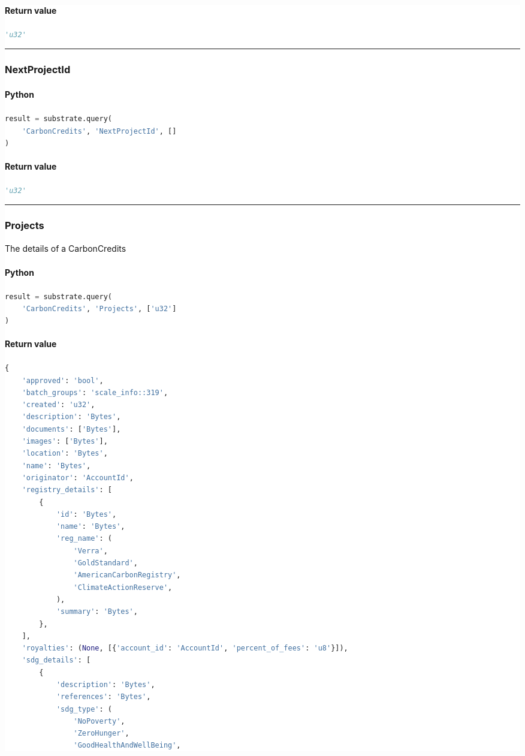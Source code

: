 #### Return value
```python
'u32'
```
---------
### NextProjectId

#### Python
```python
result = substrate.query(
    'CarbonCredits', 'NextProjectId', []
)
```

#### Return value
```python
'u32'
```
---------
### Projects
 The details of a CarbonCredits

#### Python
```python
result = substrate.query(
    'CarbonCredits', 'Projects', ['u32']
)
```

#### Return value
```python
{
    'approved': 'bool',
    'batch_groups': 'scale_info::319',
    'created': 'u32',
    'description': 'Bytes',
    'documents': ['Bytes'],
    'images': ['Bytes'],
    'location': 'Bytes',
    'name': 'Bytes',
    'originator': 'AccountId',
    'registry_details': [
        {
            'id': 'Bytes',
            'name': 'Bytes',
            'reg_name': (
                'Verra',
                'GoldStandard',
                'AmericanCarbonRegistry',
                'ClimateActionReserve',
            ),
            'summary': 'Bytes',
        },
    ],
    'royalties': (None, [{'account_id': 'AccountId', 'percent_of_fees': 'u8'}]),
    'sdg_details': [
        {
            'description': 'Bytes',
            'references': 'Bytes',
            'sdg_type': (
                'NoPoverty',
                'ZeroHunger',
                'GoodHealthAndWellBeing',
```